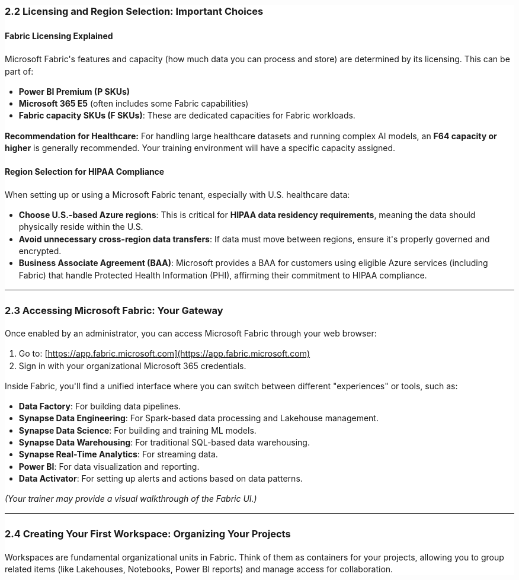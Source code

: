 
### 2.2 Licensing and Region Selection: Important Choices

#### Fabric Licensing Explained

Microsoft Fabric's features and capacity (how much data you can process and store) are determined by its licensing. This can be part of:

*   **Power BI Premium (P SKUs)**
*   **Microsoft 365 E5** (often includes some Fabric capabilities)
*   **Fabric capacity SKUs (F SKUs)**: These are dedicated capacities for Fabric workloads.

**Recommendation for Healthcare:** For handling large healthcare datasets and running complex AI models, an **F64 capacity or higher** is generally recommended. Your training environment will have a specific capacity assigned.

#### Region Selection for HIPAA Compliance

When setting up or using a Microsoft Fabric tenant, especially with U.S. healthcare data:

*   **Choose U.S.-based Azure regions**: This is critical for **HIPAA data residency requirements**, meaning the data should physically reside within the U.S.
*   **Avoid unnecessary cross-region data transfers**: If data must move between regions, ensure it's properly governed and encrypted.
*   **Business Associate Agreement (BAA)**: Microsoft provides a BAA for customers using eligible Azure services (including Fabric) that handle Protected Health Information (PHI), affirming their commitment to HIPAA compliance.

---

### 2.3 Accessing Microsoft Fabric: Your Gateway

Once enabled by an administrator, you can access Microsoft Fabric through your web browser:

1.  Go to: [https://app.fabric.microsoft.com](https://app.fabric.microsoft.com)
2.  Sign in with your organizational Microsoft 365 credentials.

Inside Fabric, you'll find a unified interface where you can switch between different "experiences" or tools, such as:

*   **Data Factory**: For building data pipelines.
*   **Synapse Data Engineering**: For Spark-based data processing and Lakehouse management.
*   **Synapse Data Science**: For building and training ML models.
*   **Synapse Data Warehousing**: For traditional SQL-based data warehousing.
*   **Synapse Real-Time Analytics**: For streaming data.
*   **Power BI**: For data visualization and reporting.
*   **Data Activator**: For setting up alerts and actions based on data patterns.

*(Your trainer may provide a visual walkthrough of the Fabric UI.)*

---

### 2.4 Creating Your First Workspace: Organizing Your Projects

Workspaces are fundamental organizational units in Fabric. Think of them as containers for your projects, allowing you to group related items (like Lakehouses, Notebooks, Power BI reports) and manage access for collaboration.
